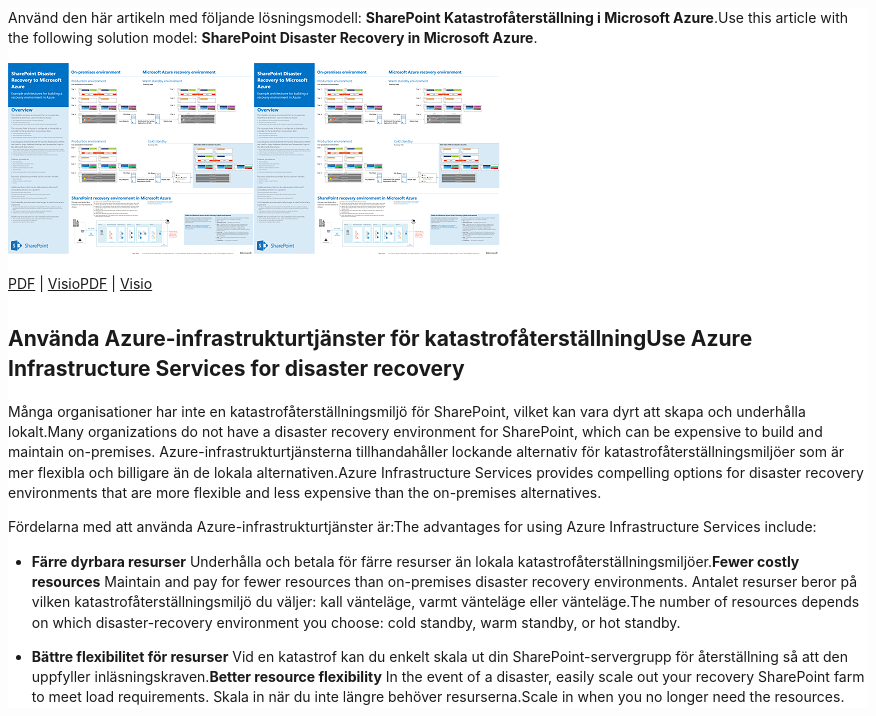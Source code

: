 <span data-ttu-id="afd75-110">Använd den här artikeln med följande lösningsmodell: **SharePoint Katastrofåterställning i Microsoft Azure**.</span><span class="sxs-lookup"><span data-stu-id="afd75-110">Use this article with the following solution model: **SharePoint Disaster Recovery in Microsoft Azure**.</span></span>
  
<span data-ttu-id="afd75-111">[![SharePoint-process för katastrofåterställning till Azure](../media/SP-DR-Azure.png)](https://go.microsoft.com/fwlink/p/?LinkId=392555)</span><span class="sxs-lookup"><span data-stu-id="afd75-111">[![SharePoint disaster-recovery process to Azure](../media/SP-DR-Azure.png)](https://go.microsoft.com/fwlink/p/?LinkId=392555)</span></span>
  
 <span data-ttu-id="afd75-112">[PDF](https://go.microsoft.com/fwlink/p/?LinkId=392555) |  [Visio](https://go.microsoft.com/fwlink/p/?LinkId=392554)</span><span class="sxs-lookup"><span data-stu-id="afd75-112">[PDF](https://go.microsoft.com/fwlink/p/?LinkId=392555) |  [Visio](https://go.microsoft.com/fwlink/p/?LinkId=392554)</span></span>
  
## <a name="use-azure-infrastructure-services-for-disaster-recovery"></a><span data-ttu-id="afd75-113">Använda Azure-infrastrukturtjänster för katastrofåterställning</span><span class="sxs-lookup"><span data-stu-id="afd75-113">Use Azure Infrastructure Services for disaster recovery</span></span>

<span data-ttu-id="afd75-114">Många organisationer har inte en katastrofåterställningsmiljö för SharePoint, vilket kan vara dyrt att skapa och underhålla lokalt.</span><span class="sxs-lookup"><span data-stu-id="afd75-114">Many organizations do not have a disaster recovery environment for SharePoint, which can be expensive to build and maintain on-premises.</span></span> <span data-ttu-id="afd75-115">Azure-infrastrukturtjänsterna tillhandahåller lockande alternativ för katastrofåterställningsmiljöer som är mer flexibla och billigare än de lokala alternativen.</span><span class="sxs-lookup"><span data-stu-id="afd75-115">Azure Infrastructure Services provides compelling options for disaster recovery environments that are more flexible and less expensive than the on-premises alternatives.</span></span>
  
<span data-ttu-id="afd75-116">Fördelarna med att använda Azure-infrastrukturtjänster är:</span><span class="sxs-lookup"><span data-stu-id="afd75-116">The advantages for using Azure Infrastructure Services include:</span></span>
  
- <span data-ttu-id="afd75-117">**Färre dyrbara resurser** Underhålla och betala för färre resurser än lokala katastrofåterställningsmiljöer.</span><span class="sxs-lookup"><span data-stu-id="afd75-117">**Fewer costly resources** Maintain and pay for fewer resources than on-premises disaster recovery environments.</span></span> <span data-ttu-id="afd75-118">Antalet resurser beror på vilken katastrofåterställningsmiljö du väljer: kall vänteläge, varmt vänteläge eller vänteläge.</span><span class="sxs-lookup"><span data-stu-id="afd75-118">The number of resources depends on which disaster-recovery environment you choose: cold standby, warm standby, or hot standby.</span></span>
    
- <span data-ttu-id="afd75-119">**Bättre flexibilitet för resurser** Vid en katastrof kan du enkelt skala ut din SharePoint-servergrupp för återställning så att den uppfyller inläsningskraven.</span><span class="sxs-lookup"><span data-stu-id="afd75-119">**Better resource flexibility** In the event of a disaster, easily scale out your recovery SharePoint farm to meet load requirements.</span></span> <span data-ttu-id="afd75-120">Skala in när du inte längre behöver resurserna.</span><span class="sxs-lookup"><span data-stu-id="afd75-120">Scale in when you no longer need the resources.</span></span>
    
